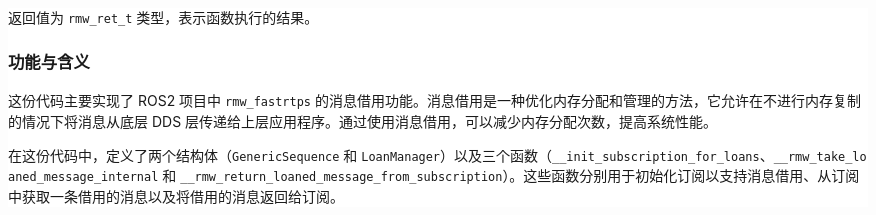   返回值为 `rmw_ret_t` 类型，表示函数执行的结果。

### 功能与含义

这份代码主要实现了 ROS2 项目中 `rmw_fastrtps` 的消息借用功能。消息借用是一种优化内存分配和管理的方法，它允许在不进行内存复制的情况下将消息从底层 DDS 层传递给上层应用程序。通过使用消息借用，可以减少内存分配次数，提高系统性能。

在这份代码中，定义了两个结构体（`GenericSequence` 和 `LoanManager`）以及三个函数（`__init_subscription_for_loans`、`__rmw_take_loaned_message_internal` 和 `__rmw_return_loaned_message_from_subscription`）。这些函数分别用于初始化订阅以支持消息借用、从订阅中获取一条借用的消息以及将借用的消息返回给订阅。
